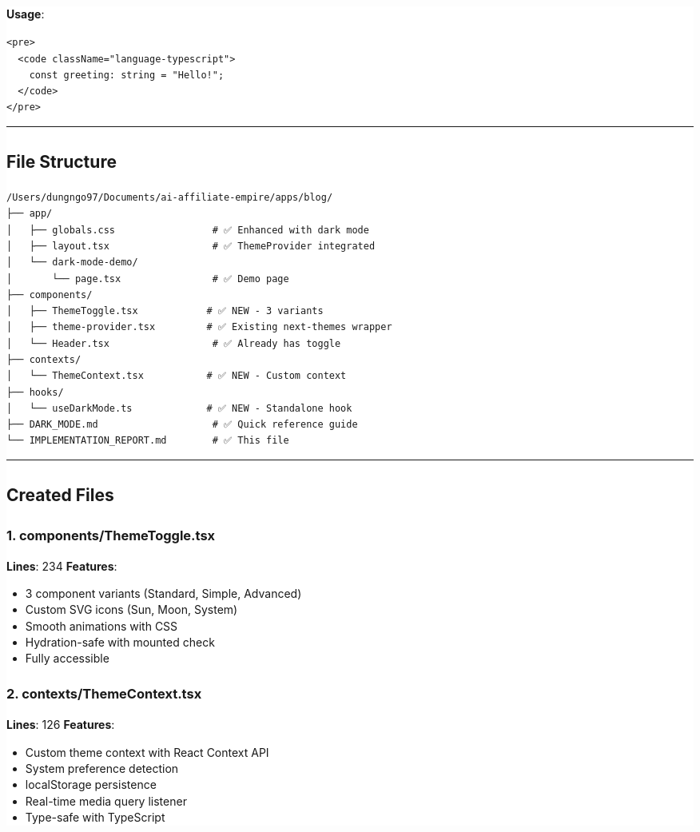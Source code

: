 **Usage**:
```tsx
<pre>
  <code className="language-typescript">
    const greeting: string = "Hello!";
  </code>
</pre>
```

---

## File Structure

```
/Users/dungngo97/Documents/ai-affiliate-empire/apps/blog/
├── app/
│   ├── globals.css                 # ✅ Enhanced with dark mode
│   ├── layout.tsx                  # ✅ ThemeProvider integrated
│   └── dark-mode-demo/
│       └── page.tsx                # ✅ Demo page
├── components/
│   ├── ThemeToggle.tsx            # ✅ NEW - 3 variants
│   ├── theme-provider.tsx         # ✅ Existing next-themes wrapper
│   └── Header.tsx                  # ✅ Already has toggle
├── contexts/
│   └── ThemeContext.tsx           # ✅ NEW - Custom context
├── hooks/
│   └── useDarkMode.ts             # ✅ NEW - Standalone hook
├── DARK_MODE.md                    # ✅ Quick reference guide
└── IMPLEMENTATION_REPORT.md        # ✅ This file
```

---

## Created Files

### 1. components/ThemeToggle.tsx
**Lines**: 234
**Features**:
- 3 component variants (Standard, Simple, Advanced)
- Custom SVG icons (Sun, Moon, System)
- Smooth animations with CSS
- Hydration-safe with mounted check
- Fully accessible

### 2. contexts/ThemeContext.tsx
**Lines**: 126
**Features**:
- Custom theme context with React Context API
- System preference detection
- localStorage persistence
- Real-time media query listener
- Type-safe with TypeScript
